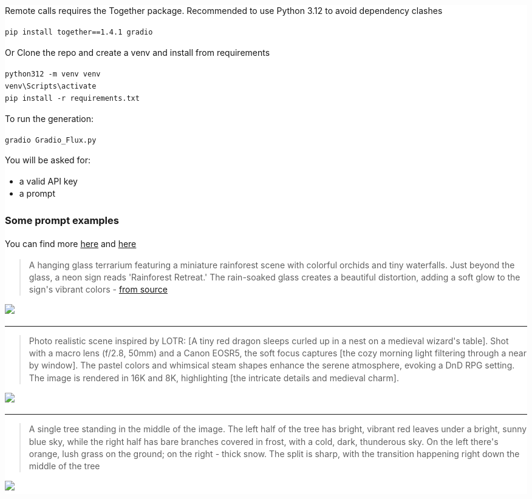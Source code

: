 
Remote calls requires the Together package. Recommended to use Python 3.12 to avoid dependency clashes
```
pip install together==1.4.1 gradio
```

Or Clone the repo and create a venv and install from requirements
```
python312 -m venv venv
venv\Scripts\activate
pip install -r requirements.txt
```

To run the generation:
```
gradio Gradio_Flux.py
```
You will be asked for:
- a valid API key
- a prompt


### Some prompt examples
You can find more [here](https://getimg.ai/blog/flux-1-prompt-guide-pro-tips-and-common-mistakes-to-avoid) and [here](https://aimlapi.com/blog/master-the-art-of-ai-top-10-prompts-for-flux-1-by-black-forests-labs)


> A hanging glass terrarium featuring a miniature rainforest scene with colorful orchids and tiny waterfalls. Just beyond the glass, a neon sign reads 'Rainforest Retreat.' The rain-soaked glass creates a beautiful distortion, adding a soft glow to the sign's vibrant colors - [from source](https://www.3daistudio.com/blog/the-best-flux-black-forest-labs-prompts-for-good-results-in-ai-image-generation)

<img src='https://github.com/fabiomatricardi/FLUX1-Schenll_TAI-freeAPI/raw/main/terrarium.png' height=400> 


---


> Photo realistic scene inspired by LOTR: [A tiny red dragon sleeps curled up in a nest on a medieval wizard's table]. Shot with a macro lens (f/2.8, 50mm) and a Canon EOSR5, the soft focus captures [the cozy morning light filtering through a near by window]. The pastel colors and whimsical steam shapes enhance the serene atmosphere, evoking a DnD RPG setting. The image is rendered in 16K and 8K, highlighting [the intricate details and medieval charm].

<img src='https://github.com/fabiomatricardi/FLUX1-Schenll_TAI-freeAPI/raw/main/dragon.png' height=400>

---


> A single tree standing in the middle of the image. The left half of the tree has bright, vibrant red leaves under a bright, sunny blue sky, while the right half has bare branches covered in frost, with a cold, dark, thunderous sky. On the left there's orange, lush grass on the ground; on the right - thick snow. The split is sharp, with the transition happening right down the middle of the tree

<img src='https://github.com/fabiomatricardi/FLUX1-Schenll_TAI-freeAPI/raw/main/red-whiteTREE.png' height=400>
